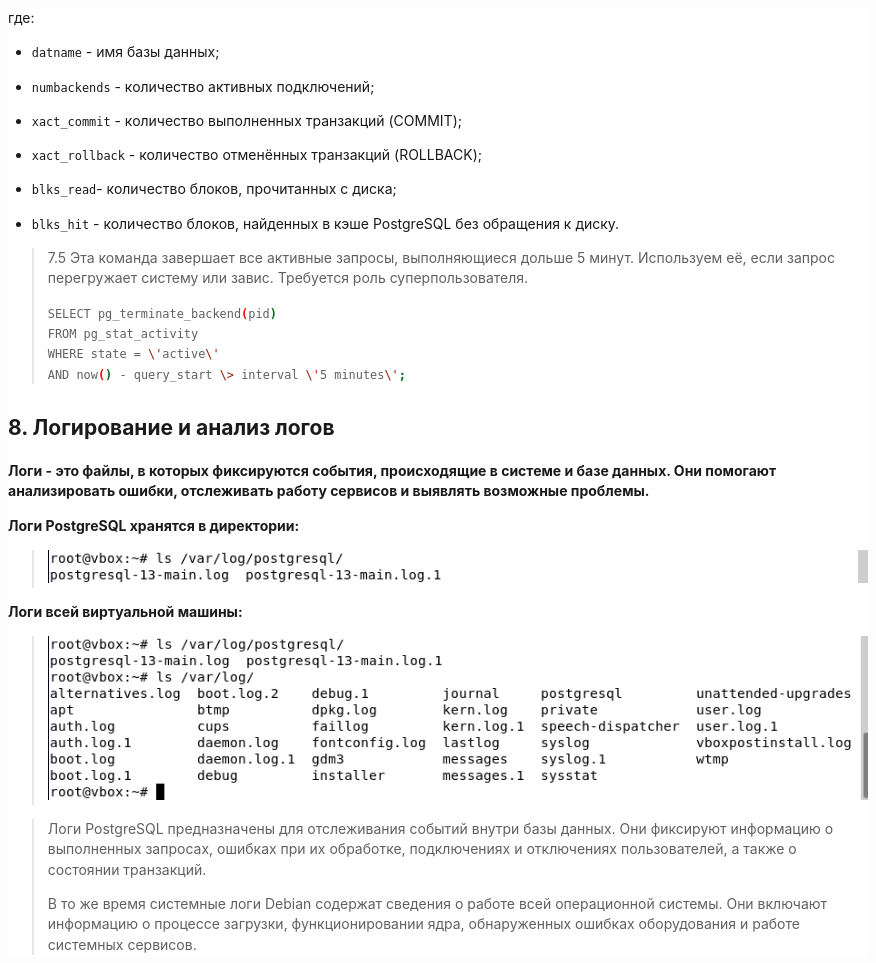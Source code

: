 где:

-   `datname` - имя базы данных;

-   `numbackends` - количество активных подключений;

-   `xact_commit` - количество выполненных транзакций (COMMIT);

-   `xact_rollback` - количество отменённых транзакций (ROLLBACK);

-   `blks_read`- количество блоков, прочитанных с диска;

-   `blks_hit` - количество блоков, найденных в кэше PostgreSQL без
    обращения к диску.

>7.5 Эта команда завершает все активные запросы, выполняющиеся дольше 5
>минут. Используем её, если запрос перегружает систему или завис.
>Требуется роль суперпользователя.
>```bash
> SELECT pg_terminate_backend(pid)
> FROM pg_stat_activity
> WHERE state = \'active\'
> AND now() - query_start \> interval \'5 minutes\';
>```



## 8.  **Логирование и анализ логов**
**Логи - это файлы, в которых фиксируются события, происходящие в
системе и базе данных. Они помогают анализировать ошибки, отслеживать
работу сервисов и выявлять возможные проблемы.**

**Логи PostgreSQL хранятся в директории:**
>![](media/image13.png)

**Логи всей виртуальной машины:**
>![](media/image14.png)

>Логи PostgreSQL предназначены для отслеживания событий внутри базы
>данных. Они фиксируют информацию о выполненных запросах, ошибках при их
>обработке, подключениях и отключениях пользователей, а также о состоянии
>транзакций.
>
>В то же время системные логи Debian содержат сведения о работе всей
>операционной системы. Они включают информацию о процессе загрузки,
>функционировании ядра, обнаруженных ошибках оборудования и работе
>системных сервисов.
